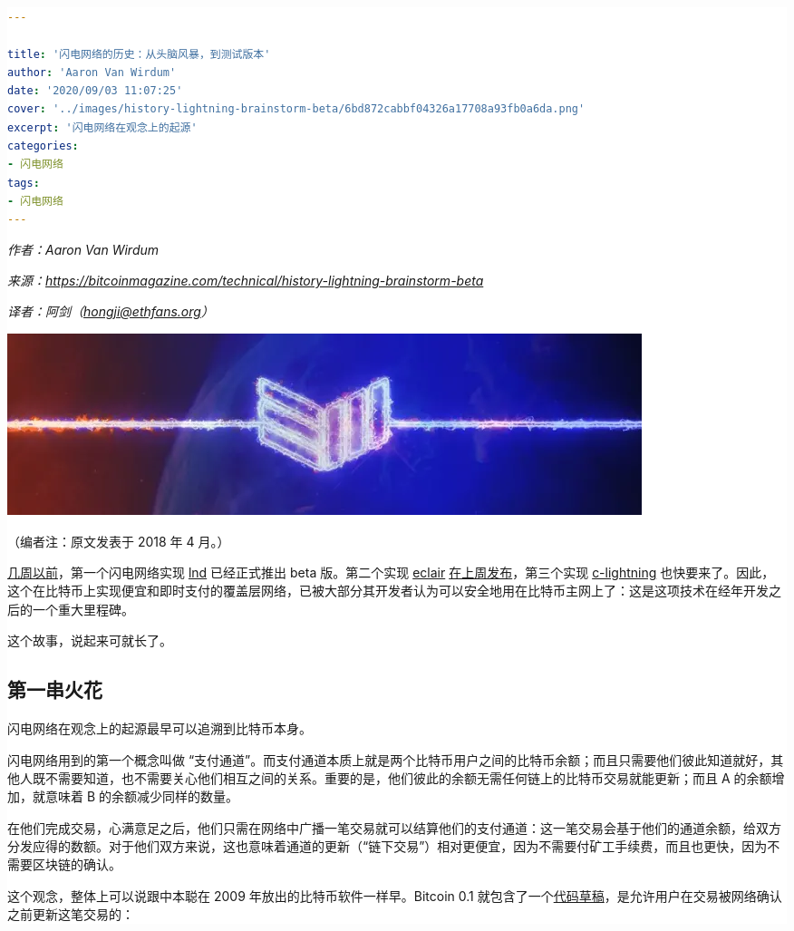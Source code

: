 ```yaml
---

title: '闪电网络的历史：从头脑风暴，到测试版本'
author: 'Aaron Van Wirdum'
date: '2020/09/03 11:07:25'
cover: '../images/history-lightning-brainstorm-beta/6bd872cabbf04326a17708a93fb0a6da.png'
excerpt: '闪电网络在观念上的起源'
categories:
- 闪电网络
tags:
- 闪电网络
---
```


*作者：Aaron Van Wirdum*

*来源：<https://bitcoinmagazine.com/technical/history-lightning-brainstorm-beta>*

*译者：阿剑（hongji@ethfans.org）*

![](../images/history-lightning-brainstorm-beta/6bd872cabbf04326a17708a93fb0a6da.png)

（编者注：原文发表于 2018 年 4 月。）

[几周以前](https://bitcoinmagazine.com/articles/lightnings-first-implementation-now-beta-developers-raise-25m)，第一个闪电网络实现 [lnd](https://github.com/LightningNetwork/lnd) 已经正式推出 beta 版。第二个实现 [eclair](https://github.com/ACINQ/eclair) [在上周发布](https://github.com/ACINQ/eclair)，第三个实现 [c-lightning](https://github.com/ElementsProject/lightning) 也快要来了。因此，这个在比特币上实现便宜和即时支付的覆盖层网络，已被大部分其开发者认为可以安全地用在比特币主网上了：这是这项技术在经年开发之后的一个重大里程碑。

这个故事，说起来可就长了。

##  第一串火花

闪电网络在观念上的起源最早可以追溯到比特币本身。

闪电网络用到的第一个概念叫做 “支付通道”。而支付通道本质上就是两个比特币用户之间的比特币余额；而且只需要他们彼此知道就好，其他人既不需要知道，也不需要关心他们相互之间的关系。重要的是，他们彼此的余额无需任何链上的比特币交易就能更新；而且 A 的余额增加，就意味着 B 的余额减少同样的数量。

在他们完成交易，心满意足之后，他们只需在网络中广播一笔交易就可以结算他们的支付通道：这一笔交易会基于他们的通道余额，给双方分发应得的数额。对于他们双方来说，这也意味着通道的更新（“链下交易”）相对更便宜，因为不需要付矿工手续费，而且也更快，因为不需要区块链的确认。

这个观念，整体上可以说跟中本聪在 2009 年放出的比特币软件一样早。Bitcoin 0.1 就包含了一个[代码草稿](https://github.com/trottier/original-bitcoin/blob/master/src/main.cpp#L434)，是允许用户在交易被网络确认之前更新这笔交易的：

